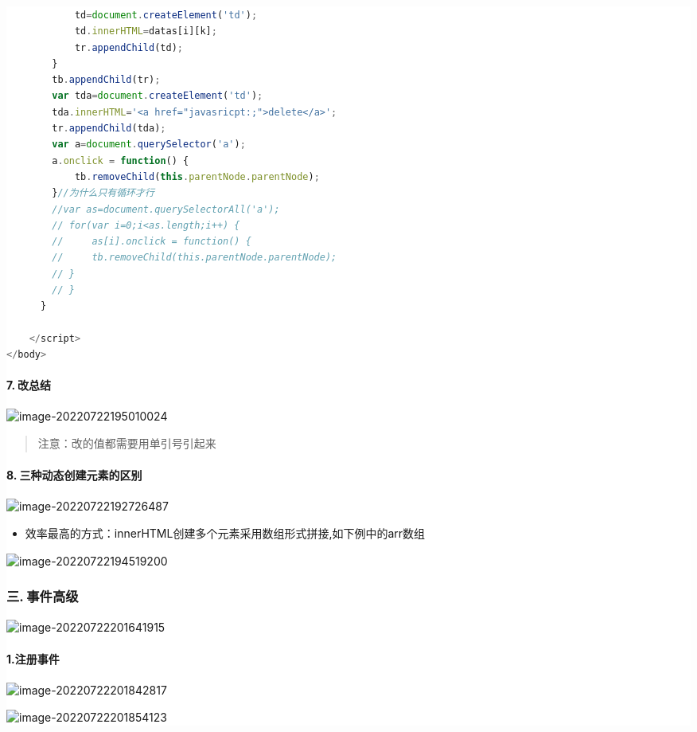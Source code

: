 ```javascript
            td=document.createElement('td');
            td.innerHTML=datas[i][k];
            tr.appendChild(td);
        }
        tb.appendChild(tr);
        var tda=document.createElement('td');
        tda.innerHTML='<a href="javasricpt:;">delete</a>';
        tr.appendChild(tda);
        var a=document.querySelector('a');
        a.onclick = function() {
            tb.removeChild(this.parentNode.parentNode);
        }//为什么只有循环才行
        //var as=document.querySelectorAll('a');
        // for(var i=0;i<as.length;i++) {
        //     as[i].onclick = function() {
        //     tb.removeChild(this.parentNode.parentNode);
        // }
        // }
      }
      
    </script>
</body>
```

#### 7. 改总结

![image-20220722195010024](C:\Users\HP\AppData\Roaming\Typora\typora-user-images\image-20220722195010024.png)

>
>
>注意：改的值都需要用单引号引起来

#### 8. 三种动态创建元素的区别

![image-20220722192726487](C:\Users\HP\AppData\Roaming\Typora\typora-user-images\image-20220722192726487.png)

- 效率最高的方式：innerHTML创建多个元素采用数组形式拼接,如下例中的arr数组

![image-20220722194519200](C:\Users\HP\AppData\Roaming\Typora\typora-user-images\image-20220722194519200.png)



### 三. 事件高级

![image-20220722201641915](C:\Users\HP\AppData\Roaming\Typora\typora-user-images\image-20220722201641915.png)

#### 1.注册事件

![image-20220722201842817](C:\Users\HP\AppData\Roaming\Typora\typora-user-images\image-20220722201842817.png)

![image-20220722201854123](C:\Users\HP\AppData\Roaming\Typora\typora-user-images\image-20220722201854123.png)
